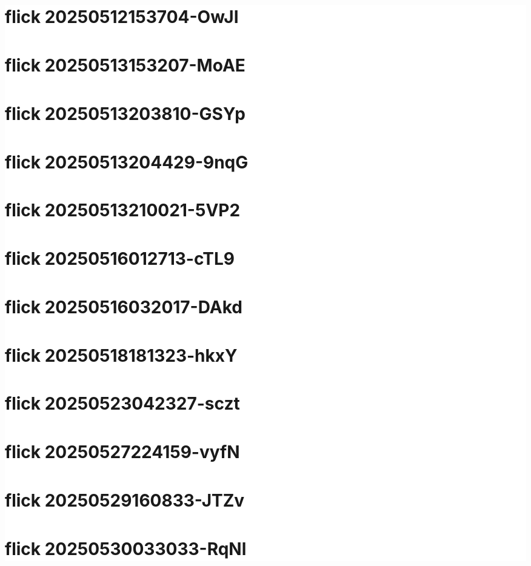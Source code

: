 # flick 20250512153704-OwJI
# flick 20250513153207-MoAE
# flick 20250513203810-GSYp
# flick 20250513204429-9nqG
# flick 20250513210021-5VP2
# flick 20250516012713-cTL9
# flick 20250516032017-DAkd
# flick 20250518181323-hkxY
# flick 20250523042327-sczt
# flick 20250527224159-vyfN
# flick 20250529160833-JTZv
# flick 20250530033033-RqNl

